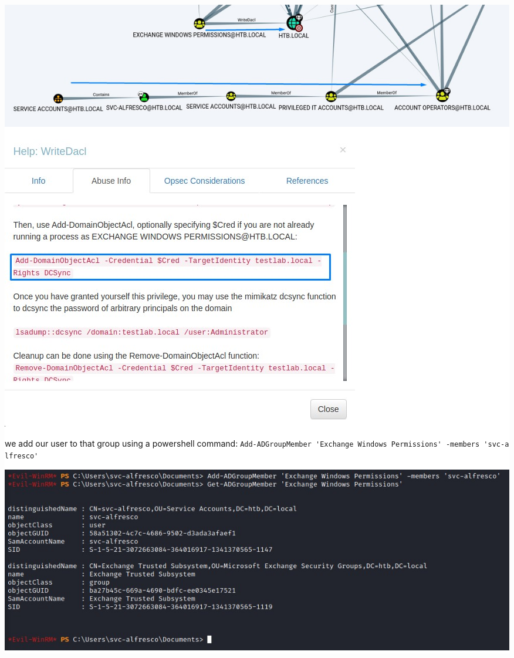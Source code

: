 ![path-to-DA](path-to-DA.jpg)

![abuse-write-dacl](abuse-write-dacl.jpg)

we add our user to that group using a powershell command: `Add-ADGroupMember 'Exchange Windows Permissions' -members 'svc-alfresco'`

![adding-to-group](adding-to-group.jpg)

